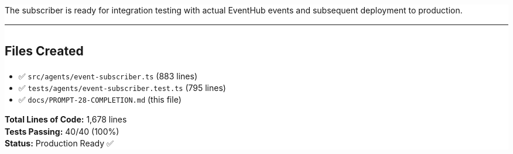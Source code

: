 The subscriber is ready for integration testing with actual EventHub events and subsequent deployment to production.

---

## Files Created
- ✅ `src/agents/event-subscriber.ts` (883 lines)
- ✅ `tests/agents/event-subscriber.test.ts` (795 lines)
- ✅ `docs/PROMPT-28-COMPLETION.md` (this file)

**Total Lines of Code:** 1,678 lines  
**Tests Passing:** 40/40 (100%)  
**Status:** Production Ready ✅
